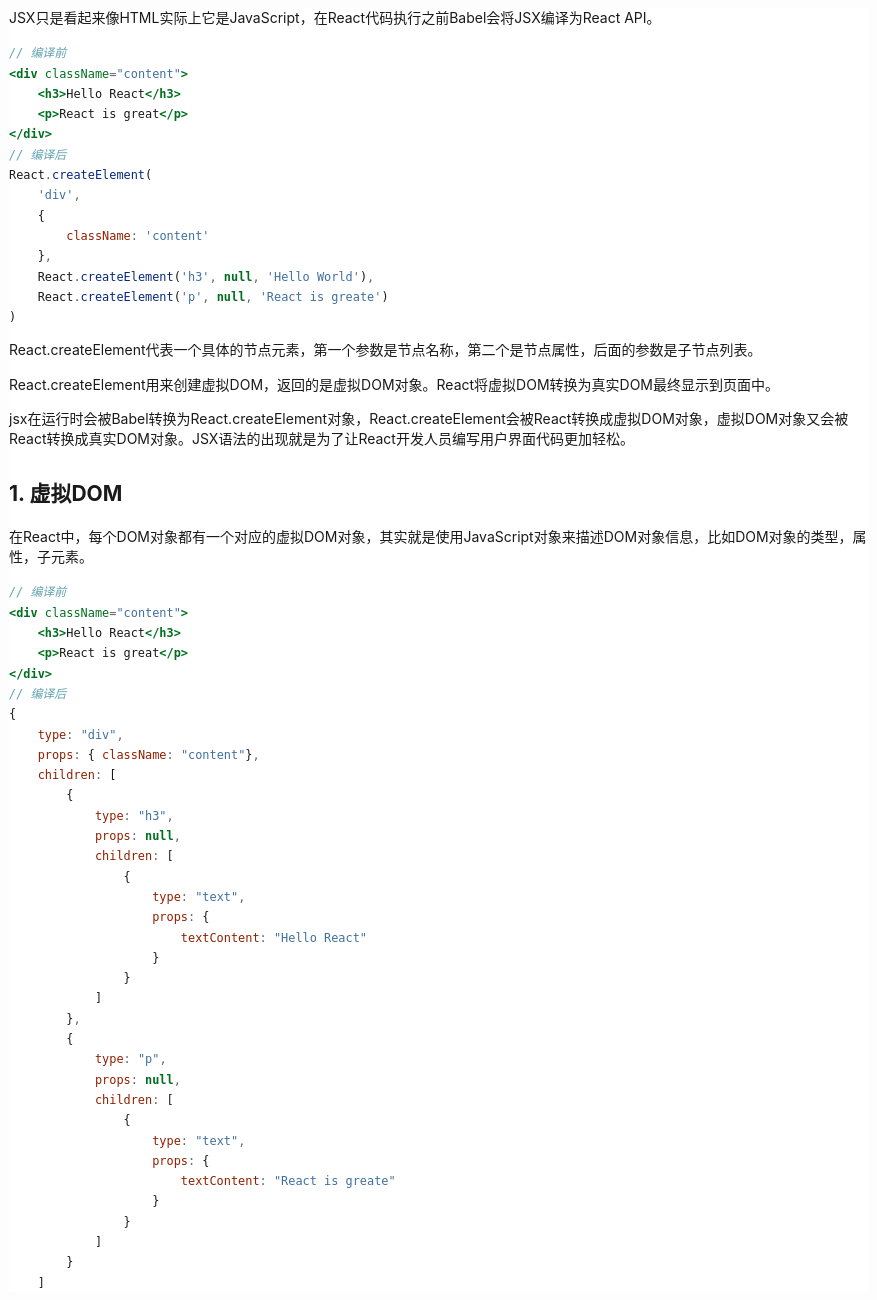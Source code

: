 JSX只是看起来像HTML实际上它是JavaScript，在React代码执行之前Babel会将JSX编译为React API。

```jsx
// 编译前
<div className="content">
    <h3>Hello React</h3>
    <p>React is great</p>
</div>
// 编译后
React.createElement(
    'div',
    {
        className: 'content'
    },
    React.createElement('h3', null, 'Hello World'),
    React.createElement('p', null, 'React is greate')
)
```

React.createElement代表一个具体的节点元素，第一个参数是节点名称，第二个是节点属性，后面的参数是子节点列表。

React.createElement用来创建虚拟DOM，返回的是虚拟DOM对象。React将虚拟DOM转换为真实DOM最终显示到页面中。

jsx在运行时会被Babel转换为React.createElement对象，React.createElement会被React转换成虚拟DOM对象，虚拟DOM对象又会被React转换成真实DOM对象。JSX语法的出现就是为了让React开发人员编写用户界面代码更加轻松。

## 1. 虚拟DOM

在React中，每个DOM对象都有一个对应的虚拟DOM对象，其实就是使用JavaScript对象来描述DOM对象信息，比如DOM对象的类型，属性，子元素。

```jsx
// 编译前
<div className="content">
    <h3>Hello React</h3>
    <p>React is great</p>
</div>
// 编译后
{
    type: "div",
    props: { className: "content"},
    children: [
        {
            type: "h3",
            props: null,
            children: [
                {
                    type: "text",
                    props: {
                        textContent: "Hello React"
                    }
                }
            ]
        },
        {
            type: "p",
            props: null,
            children: [
                {
                    type: "text",
                    props: {
                        textContent: "React is greate"
                    }
                }
            ]
        }
    ]
```